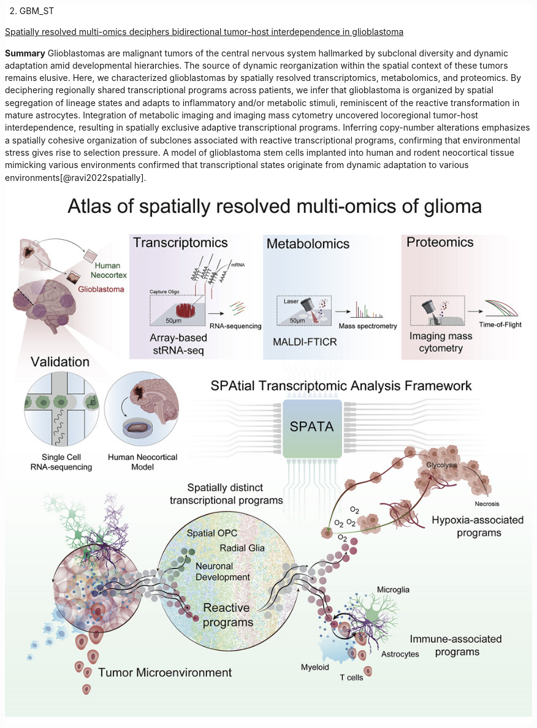 2.  GBM_ST

[Spatially resolved multi-omics deciphers bidirectional tumor-host interdependence in glioblastoma](https://www.sciencedirect.com/science/article/pii/S1535610822002203?ref=pdf_download&fr=RR-2&rr=82a4735d0c8f20e1)

**Summary**
Glioblastomas are malignant tumors of the central nervous system hallmarked by subclonal diversity and dynamic adaptation amid developmental hierarchies. The source of dynamic reorganization within the spatial context of these tumors remains elusive. Here, we characterized glioblastomas by spatially resolved transcriptomics, metabolomics, and proteomics. By deciphering regionally shared transcriptional programs across patients, we infer that glioblastoma is organized by spatial segregation of lineage states and adapts to inflammatory and/or metabolic stimuli, reminiscent of the reactive transformation in mature astrocytes. Integration of metabolic imaging and imaging mass cytometry uncovered locoregional tumor-host interdependence, resulting in spatially exclusive adaptive transcriptional programs. Inferring copy-number alterations emphasizes a spatially cohesive organization of subclones associated with reactive transcriptional programs, confirming that environmental stress gives rise to selection pressure. A model of glioblastoma stem cells implanted into human and rodent neocortical tissue mimicking various environments confirmed that transcriptional states originate from dynamic adaptation to various environments[@ravi2022spatially].

![multi-layered_GBM Graphical abstract](./figs/spatialDatasets/multi-omicsGBM.jpg)